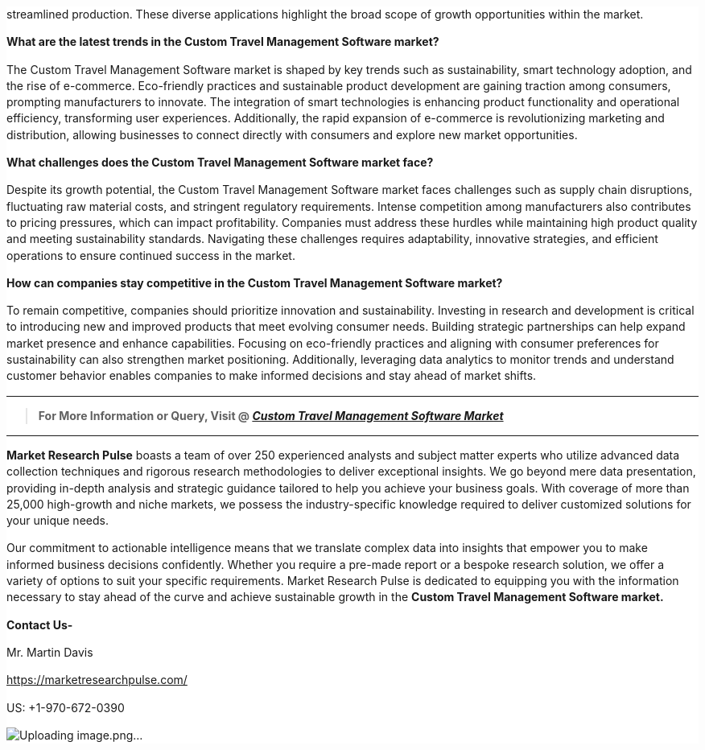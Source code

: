 streamlined production. These diverse applications highlight the broad scope of growth opportunities within the market.</p><p><strong>What are the latest trends in the Custom Travel Management Software market?</strong></p><p>The Custom Travel Management Software market is shaped by key trends such as sustainability, smart technology adoption, and the rise of e-commerce. Eco-friendly practices and sustainable product development are gaining traction among consumers, prompting manufacturers to innovate. The integration of smart technologies is enhancing product functionality and operational efficiency, transforming user experiences. Additionally, the rapid expansion of e-commerce is revolutionizing marketing and distribution, allowing businesses to connect directly with consumers and explore new market opportunities.</p><p><strong>What challenges does the Custom Travel Management Software market face?</strong></p><p>Despite its growth potential, the Custom Travel Management Software market faces challenges such as supply chain disruptions, fluctuating raw material costs, and stringent regulatory requirements. Intense competition among manufacturers also contributes to pricing pressures, which can impact profitability. Companies must address these hurdles while maintaining high product quality and meeting sustainability standards. Navigating these challenges requires adaptability, innovative strategies, and efficient operations to ensure continued success in the market.</p><p><strong>How can companies stay competitive in the Custom Travel Management Software market?</strong></p><p>To remain competitive, companies should prioritize innovation and sustainability. Investing in research and development is critical to introducing new and improved products that meet evolving consumer needs. Building strategic partnerships can help expand market presence and enhance capabilities. Focusing on eco-friendly practices and aligning with consumer preferences for sustainability can also strengthen market positioning. Additionally, leveraging data analytics to monitor trends and understand customer behavior enables companies to make informed decisions and stay ahead of market shifts.</p><hr /><blockquote><p><strong>For More Information or Query, Visit @&nbsp;<em><a href="https://marketresearchpulse.com/report/99628/custom-travel-management-software-market?utm_source=Linkedin&utm_medium=019">Custom Travel Management Software Market</a></em></strong></p></blockquote><hr /><p><strong>Market Research Pulse</strong> boasts a team of over 250 experienced analysts and subject matter experts who utilize advanced data collection techniques and rigorous research methodologies to deliver exceptional insights. We go beyond mere data presentation, providing in-depth analysis and strategic guidance tailored to help you achieve your business goals. With coverage of more than 25,000 high-growth and niche markets, we possess the industry-specific knowledge required to deliver customized solutions for your unique needs.</p><p>Our commitment to actionable intelligence means that we translate complex data into insights that empower you to make informed business decisions confidently. Whether you require a pre-made report or a bespoke research solution, we offer a variety of options to suit your specific requirements. Market Research Pulse is dedicated to equipping you with the information necessary to stay ahead of the curve and achieve sustainable growth in the <strong>Custom Travel Management Software market.</strong></p><p><strong>Contact Us-</strong></p><p>Mr. Martin Davis</p><p>https://marketresearchpulse.com/</p><p>US: +1-970-672-0390</p>
![Uploading image.png…]()

